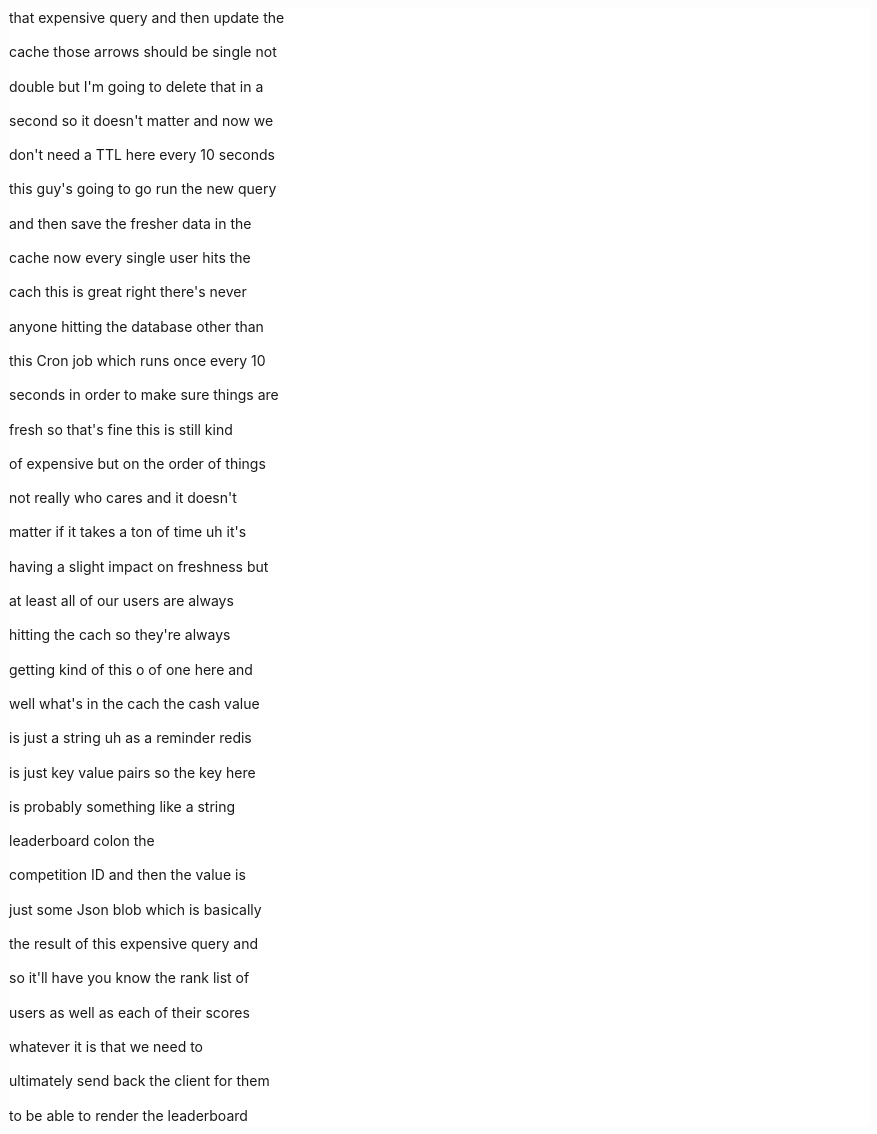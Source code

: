 that expensive query and then update the

cache those arrows should be single not

double but I'm going to delete that in a

second so it doesn't matter and now we

don't need a TTL here every 10 seconds

this guy's going to go run the new query

and then save the fresher data in the

cache now every single user hits the

cach this is great right there's never

anyone hitting the database other than

this Cron job which runs once every 10

seconds in order to make sure things are

fresh so that's fine this is still kind

of expensive but on the order of things

not really who cares and it doesn't

matter if it takes a ton of time uh it's

having a slight impact on freshness but

at least all of our users are always

hitting the cach so they're always

getting kind of this o of one here and

well what's in the cach the cash value

is just a string uh as a reminder redis

is just key value pairs so the key here

is probably something like a string

leaderboard colon the

competition ID and then the value is

just some Json blob which is basically

the result of this expensive query and

so it'll have you know the rank list of

users as well as each of their scores

whatever it is that we need to

ultimately send back the client for them

to be able to render the leaderboard
